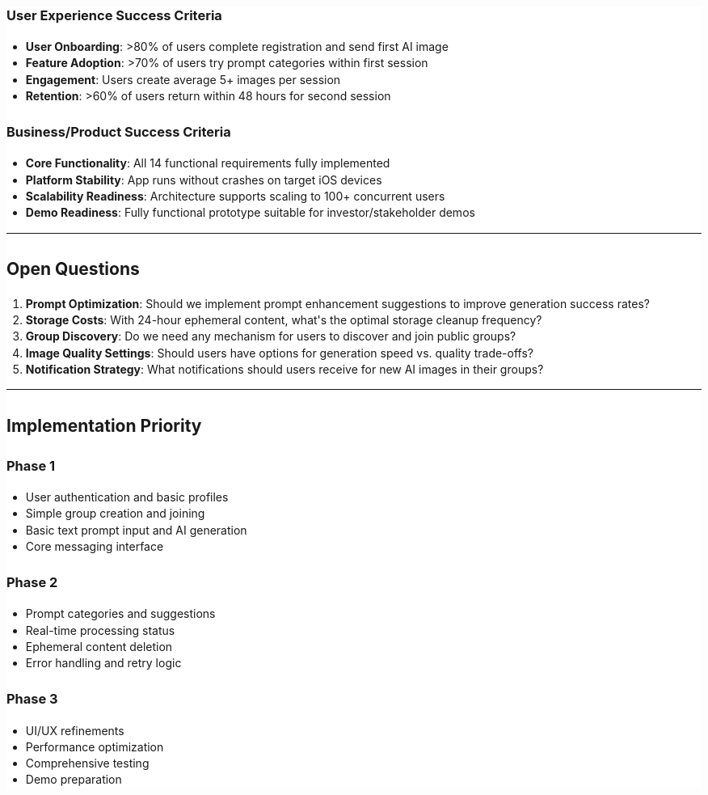 ### User Experience Success Criteria
- **User Onboarding**: >80% of users complete registration and send first AI image
- **Feature Adoption**: >70% of users try prompt categories within first session
- **Engagement**: Users create average 5+ images per session
- **Retention**: >60% of users return within 48 hours for second session

### Business/Product Success Criteria
- **Core Functionality**: All 14 functional requirements fully implemented
- **Platform Stability**: App runs without crashes on target iOS devices
- **Scalability Readiness**: Architecture supports scaling to 100+ concurrent users
- **Demo Readiness**: Fully functional prototype suitable for investor/stakeholder demos

---

## Open Questions

1. **Prompt Optimization**: Should we implement prompt enhancement suggestions to improve generation success rates?
2. **Storage Costs**: With 24-hour ephemeral content, what's the optimal storage cleanup frequency?
5. **Group Discovery**: Do we need any mechanism for users to discover and join public groups?
6. **Image Quality Settings**: Should users have options for generation speed vs. quality trade-offs?
7. **Notification Strategy**: What notifications should users receive for new AI images in their groups?

---

## Implementation Priority

### Phase 1 
- User authentication and basic profiles
- Simple group creation and joining
- Basic text prompt input and AI generation
- Core messaging interface

### Phase 2 
- Prompt categories and suggestions
- Real-time processing status
- Ephemeral content deletion
- Error handling and retry logic

### Phase 3 
- UI/UX refinements
- Performance optimization
- Comprehensive testing
- Demo preparation 